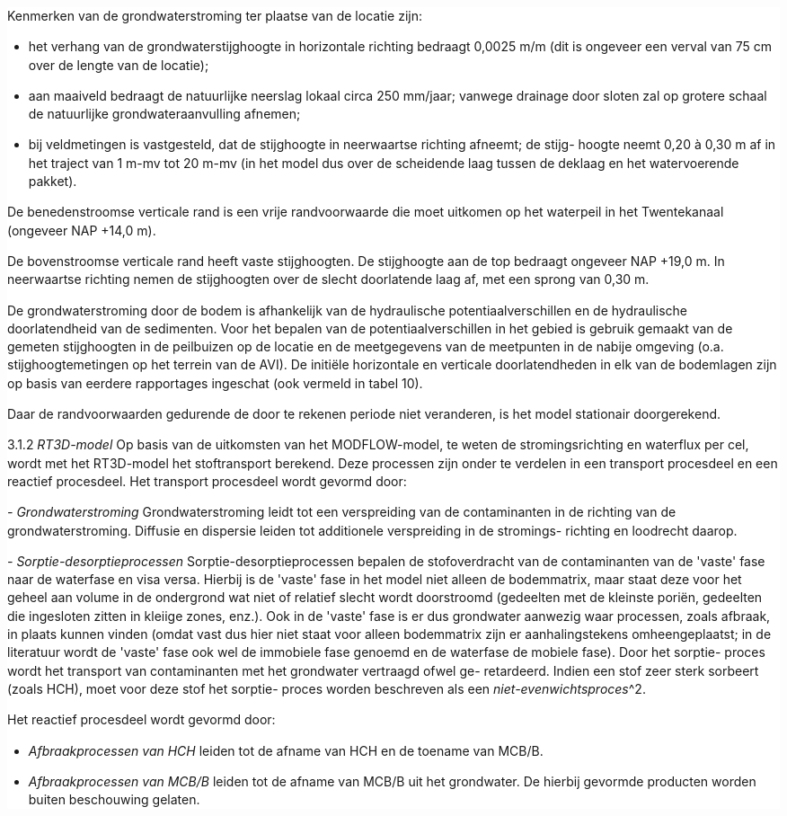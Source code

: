 Kenmerken van de grondwaterstroming ter plaatse van de locatie zijn: 

- het verhang van de grondwaterstijghoogte in horizontale richting bedraagt 0,0025 m/m (dit is     ongeveer een verval van 75 cm over de lengte van de locatie); 

- aan maaiveld bedraagt de natuurlijke neerslag lokaal circa 250 mm/jaar; vanwege drainage     door sloten zal op grotere schaal de natuurlijke grondwateraanvulling afnemen; 

- bij veldmetingen is vastgesteld, dat de stijghoogte in neerwaartse richting afneemt; de stijg-     hoogte neemt 0,20 à 0,30 m af in het traject van 1 m-mv tot 20 m-mv (in het model dus over     de scheidende laag tussen de deklaag en het watervoerende pakket). 

De benedenstroomse verticale rand is een vrije randvoorwaarde die moet uitkomen op het waterpeil in het Twentekanaal (ongeveer NAP +14,0 m). 

De bovenstroomse verticale rand heeft vaste stijghoogten. De stijghoogte aan de top bedraagt ongeveer NAP +19,0 m. In neerwaartse richting nemen de stijghoogten over de slecht doorlatende laag af, met een sprong van 0,30 m. 

De grondwaterstroming door de bodem is afhankelijk van de hydraulische potentiaalverschillen en de hydraulische doorlatendheid van de sedimenten. Voor het bepalen van de potentiaalverschillen in het gebied is gebruik gemaakt van de gemeten stijghoogten in de peilbuizen op de locatie en de meetgegevens van de meetpunten in de nabije omgeving (o.a. stijghoogtemetingen op het terrein van de AVI). De initiële horizontale en verticale doorlatendheden in elk van de bodemlagen zijn op basis van eerdere rapportages ingeschat (ook vermeld in tabel 10). 


Daar de randvoorwaarden gedurende de door te rekenen periode niet veranderen, is het model stationair doorgerekend. 

3.1.2 _RT3D-model_ Op basis van de uitkomsten van het MODFLOW-model, te weten de stromingsrichting en waterflux per cel, wordt met het RT3D-model het stoftransport berekend. Deze processen zijn onder te verdelen in een transport procesdeel en een reactief procesdeel. Het transport procesdeel wordt gevormd door: 

_- Grondwaterstroming_     Grondwaterstroming leidt tot een verspreiding van de contaminanten in de richting van de     grondwaterstroming. Diffusie en dispersie leiden tot additionele verspreiding in de stromings-     richting en loodrecht daarop. 

_- Sorptie-desorptieprocessen_     Sorptie-desorptieprocessen bepalen de stofoverdracht van de contaminanten van de 'vaste'     fase naar de waterfase en visa versa. Hierbij is de 'vaste' fase in het model niet alleen de     bodemmatrix, maar staat deze voor het geheel aan volume in de ondergrond wat niet of     relatief slecht wordt doorstroomd (gedeelten met de kleinste poriën, gedeelten die ingesloten     zitten in kleiige zones, enz.). Ook in de 'vaste' fase is er dus grondwater aanwezig waar     processen, zoals afbraak, in plaats kunnen vinden (omdat vast dus hier niet staat voor alleen     bodemmatrix zijn er aanhalingstekens omheengeplaatst; in de literatuur wordt de 'vaste' fase     ook wel de immobiele fase genoemd en de waterfase de mobiele fase). Door het sorptie-     proces wordt het transport van contaminanten met het grondwater vertraagd ofwel ge-     retardeerd. Indien een stof zeer sterk sorbeert (zoals HCH), moet voor deze stof het sorptie-     proces worden beschreven als een _niet-evenwichtsproces_^2. 

Het reactief procesdeel wordt gevormd door: 

- _Afbraakprocessen van HCH_ leiden tot de afname van HCH en de toename van MCB/B. 

- _Afbraakprocessen van MCB/B_ leiden tot de afname van MCB/B uit het grondwater. De hierbij     gevormde producten worden buiten beschouwing gelaten. 
